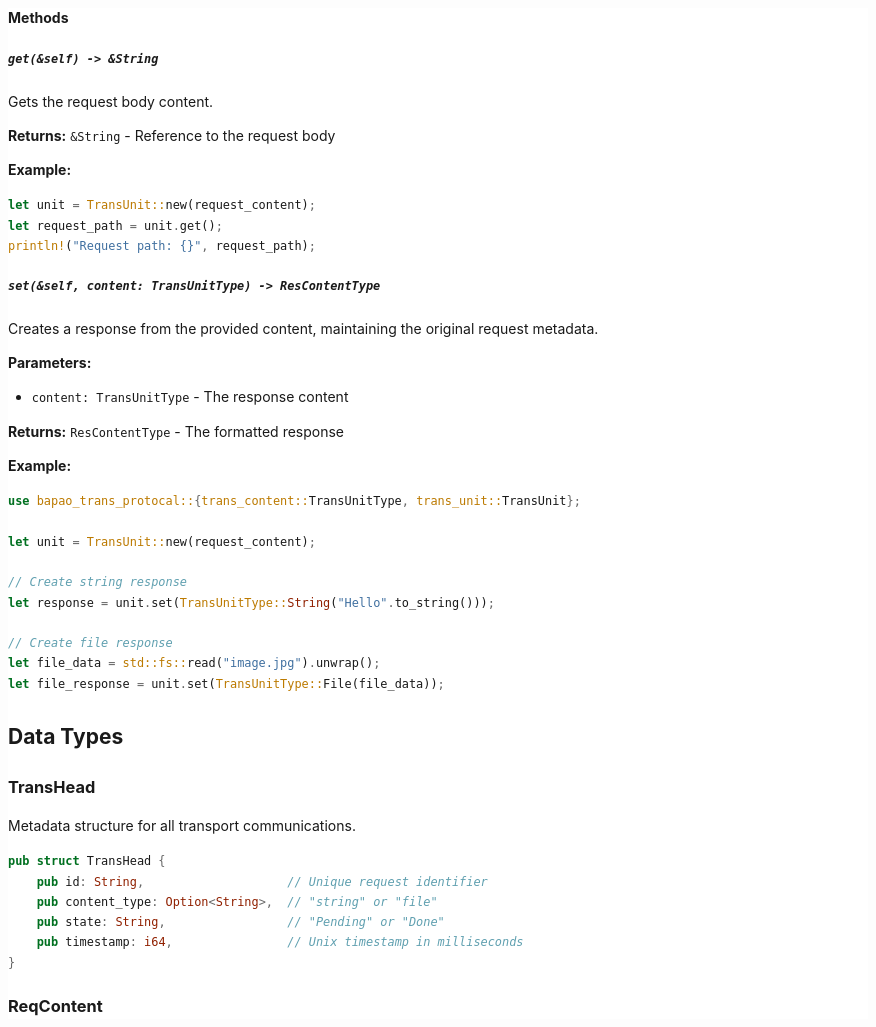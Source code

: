 #### Methods

##### `get(&self) -> &String`

Gets the request body content.

**Returns:** `&String` - Reference to the request body

**Example:**
```rust
let unit = TransUnit::new(request_content);
let request_path = unit.get();
println!("Request path: {}", request_path);
```

##### `set(&self, content: TransUnitType) -> ResContentType`

Creates a response from the provided content, maintaining the original request metadata.

**Parameters:**
- `content: TransUnitType` - The response content

**Returns:** `ResContentType` - The formatted response

**Example:**
```rust
use bapao_trans_protocal::{trans_content::TransUnitType, trans_unit::TransUnit};

let unit = TransUnit::new(request_content);

// Create string response
let response = unit.set(TransUnitType::String("Hello".to_string()));

// Create file response
let file_data = std::fs::read("image.jpg").unwrap();
let file_response = unit.set(TransUnitType::File(file_data));
```

## Data Types

### TransHead

Metadata structure for all transport communications.

```rust
pub struct TransHead {
    pub id: String,                    // Unique request identifier
    pub content_type: Option<String>,  // "string" or "file"
    pub state: String,                 // "Pending" or "Done"  
    pub timestamp: i64,                // Unix timestamp in milliseconds
}
```

### ReqContent
